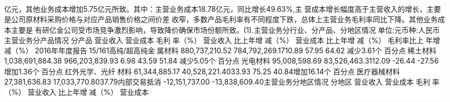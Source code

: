 亿元，其他业务成本增加5.75亿元所致。其中：主营业务成本18.78亿元，同比增长49.63%,主
营成本增长幅度高于主营收入的增长，主要是公司原材料采购价格与对应产品销售价格之间价差
收窄，多数产品毛利率有不同程度下跌，总体上主营业务毛利率同比下降。其他业务成本主要是
有研亿金公司受市场竞争激烈影响，导致降价确保市场份额所致。(1).主营业务分行业、分产品、分地区情况
单位:元币种:人民币
主营业务分产品情况
分产品
营业收入
营业成本
毛利
率（%）
营业收入
比上年增
减（%）
营业成本
比上年增
减（%）
毛利率比上
年增减（%）
2016年年度报告
15/161高纯/超高纯金
属材料
880,737,210.52
784,792,269.1710.89
57.95
64.62
减少3.61个
百分点
稀土材料
1,038,691,884.38
966,203,839.93
6.98
43.59
51.84
减少5.05个
百分点
光电材料
95,008,598.69
83,526,463.3112.09
-26.44
-27.56
增加1.36个
百分点
红外光学、光纤
材料
61,344,885.17
40,528,221.4033.93
75.25
40.84增加16.14个
百分点
医疗器械材料
27,381,636.83
17,033,770.8037.79内部交易抵消
-12,151,737.00
-13,838,609.40主营业务分地区情况
分地区
营业收入
营业成本
毛利
率（%）
营业收入
比上年增
减（%）
营业成本